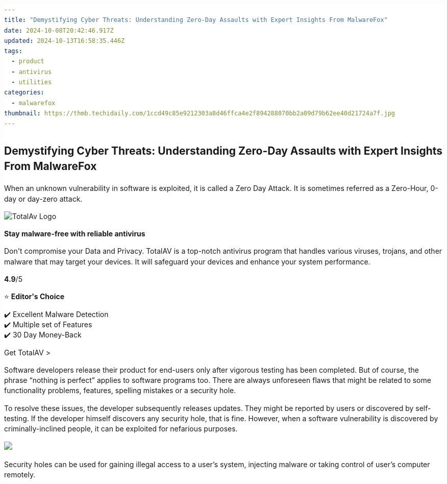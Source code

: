 ```yaml
---
title: "Demystifying Cyber Threats: Understanding Zero-Day Assaults with Expert Insights From MalwareFox"
date: 2024-10-08T20:42:46.917Z
updated: 2024-10-13T16:58:35.446Z
tags:
  - product
  - antivirus
  - utilities
categories:
  - malwarefox
thumbnail: https://thmb.techidaily.com/1ccd49c85e9212303a8d46ffca4e2f894288070bb2a09d79b62ee40d21724a7f.jpg
---
```


## Demystifying Cyber Threats: Understanding Zero-Day Assaults with Expert Insights From MalwareFox

When an unknown vulnerability in software is exploited, it is called a Zero Day Attack. It is sometimes referred as a Zero-Hour, 0-day or day-zero attack.

![TotalAv Logo](https://www.malwarefox.com/wp-content/uploads/2024/02/totalav-svg.webp "totalav-svg")

**Stay malware-free with reliable antivirus**

Don't compromise your Data and Privacy. TotalAV is a top-notch antivirus program that handles various viruses, trojans, and other malware that may target your devices. It will safeguard your devices and enhance your system performance.

**4.9**/5

⭐ **Editor's Choice**

✔️ Excellent Malware Detection  
✔️ Multiple set of Features  
✔️ 30 Day Money-Back

[](https://tools.techidaily.com/malwarefox/products/) Get TotalAV > 

Software developers release their product for end-users only after vigorous testing has been completed. But of course, the phrase “nothing is perfect” applies to software programs too. There are always unforeseen flaws that might be related to some functionality problems, features, spelling mistakes or a security hole.

To resolve these issues, the developer subsequently releases updates. They might be reported by users or discovered by self-testing. If the developer himself discovers any security hole, that is fine. However, when a software vulnerability is discovered by criminally-inclined people, it can be exploited for nefarious purposes.

![](https://malwarefox.com/wp-content/uploads/2017/02/zero-day-security-vulnerability.png)

Security holes can be used for gaining illegal access to a user’s system, injecting malware or taking control of user’s computer remotely.
